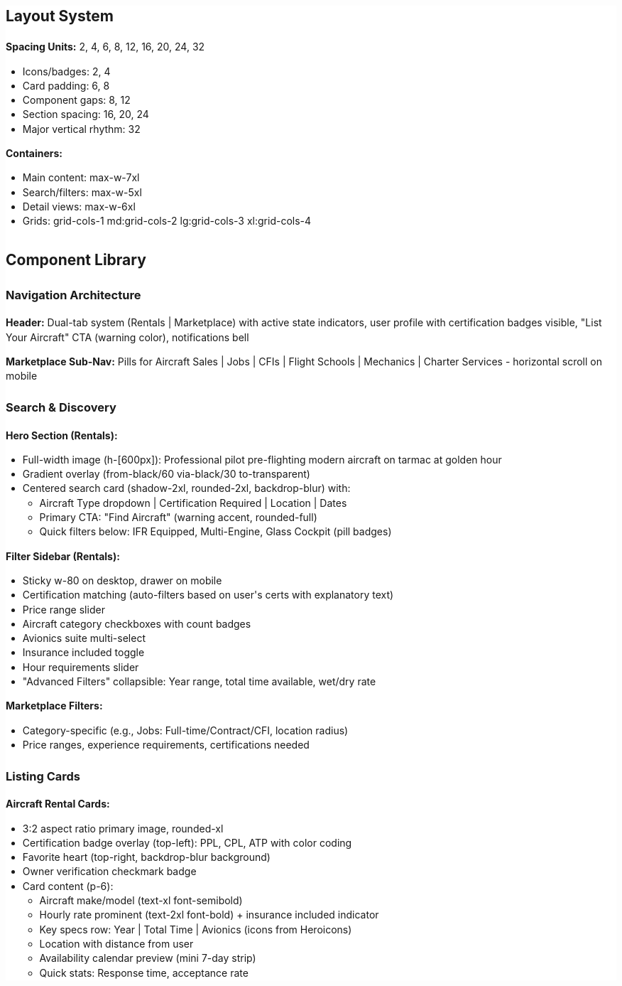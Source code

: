 ## Layout System

**Spacing Units:** 2, 4, 6, 8, 12, 16, 20, 24, 32
- Icons/badges: 2, 4
- Card padding: 6, 8
- Component gaps: 8, 12
- Section spacing: 16, 20, 24
- Major vertical rhythm: 32

**Containers:**
- Main content: max-w-7xl
- Search/filters: max-w-5xl
- Detail views: max-w-6xl
- Grids: grid-cols-1 md:grid-cols-2 lg:grid-cols-3 xl:grid-cols-4

## Component Library

### Navigation Architecture
**Header:** Dual-tab system (Rentals | Marketplace) with active state indicators, user profile with certification badges visible, "List Your Aircraft" CTA (warning color), notifications bell

**Marketplace Sub-Nav:** Pills for Aircraft Sales | Jobs | CFIs | Flight Schools | Mechanics | Charter Services - horizontal scroll on mobile

### Search & Discovery

**Hero Section (Rentals):**
- Full-width image (h-[600px]): Professional pilot pre-flighting modern aircraft on tarmac at golden hour
- Gradient overlay (from-black/60 via-black/30 to-transparent)
- Centered search card (shadow-2xl, rounded-2xl, backdrop-blur) with:
  - Aircraft Type dropdown | Certification Required | Location | Dates
  - Primary CTA: "Find Aircraft" (warning accent, rounded-full)
  - Quick filters below: IFR Equipped, Multi-Engine, Glass Cockpit (pill badges)

**Filter Sidebar (Rentals):**
- Sticky w-80 on desktop, drawer on mobile
- Certification matching (auto-filters based on user's certs with explanatory text)
- Price range slider
- Aircraft category checkboxes with count badges
- Avionics suite multi-select
- Insurance included toggle
- Hour requirements slider
- "Advanced Filters" collapsible: Year range, total time available, wet/dry rate

**Marketplace Filters:**
- Category-specific (e.g., Jobs: Full-time/Contract/CFI, location radius)
- Price ranges, experience requirements, certifications needed

### Listing Cards

**Aircraft Rental Cards:**
- 3:2 aspect ratio primary image, rounded-xl
- Certification badge overlay (top-left): PPL, CPL, ATP with color coding
- Favorite heart (top-right, backdrop-blur background)
- Owner verification checkmark badge
- Card content (p-6):
  - Aircraft make/model (text-xl font-semibold)
  - Hourly rate prominent (text-2xl font-bold) + insurance included indicator
  - Key specs row: Year | Total Time | Avionics (icons from Heroicons)
  - Location with distance from user
  - Availability calendar preview (mini 7-day strip)
  - Quick stats: Response time, acceptance rate
